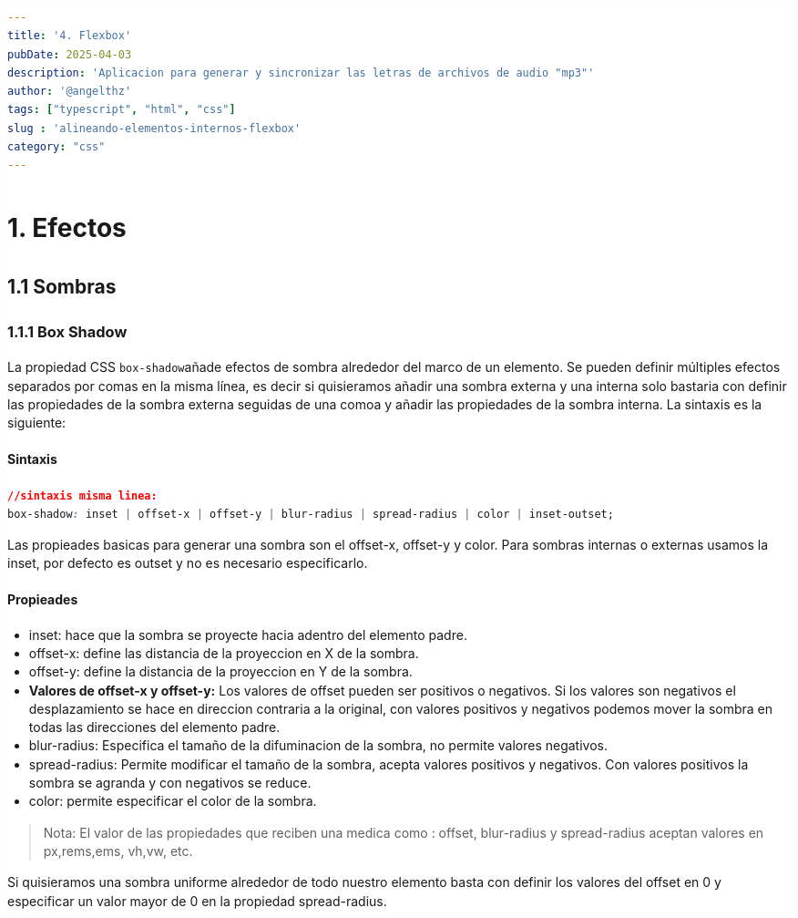 ```yaml
---
title: '4. Flexbox'
pubDate: 2025-04-03
description: 'Aplicacion para generar y sincronizar las letras de archivos de audio "mp3"'
author: '@angelthz'
tags: ["typescript", "html", "css"]
slug : 'alineando-elementos-internos-flexbox'
category: "css"
---
```


# 1. Efectos

## 1.1 Sombras 

### 1.1.1 Box Shadow

La propiedad CSS `box-shadow`añade efectos de sombra alrededor del marco de un elemento. Se pueden definir múltiples efectos separados por comas en la misma línea, es decir si quisieramos añadir una sombra externa y una interna solo bastaria con definir las propiedades de la sombra externa seguidas de una comoa y añadir las propiedades de la sombra interna. La sintaxis es la siguiente:

#### Sintaxis

```css
//sintaxis misma linea:
box-shadow: inset | offset-x | offset-y | blur-radius | spread-radius | color | inset-outset;
```

Las propieades basicas para generar una sombra son el offset-x, offset-y y color.
Para sombras internas o externas usamos la inset, por defecto es outset y no es necesario especificarlo.

#### Propieades

- inset: hace que la sombra se proyecte hacia adentro del elemento padre.
- offset-x: define las distancia de la proyeccion en X de la sombra.
- offset-y: define la distancia de la proyeccion en Y de la sombra.
- **Valores de offset-x y offset-y:** Los valores de offset  pueden ser positivos o negativos. Si los valores son negativos el desplazamiento se hace en direccion contraria a la original, con valores positivos y negativos podemos mover la sombra en todas las direcciones del elemento padre.
- blur-radius: Especifica el tamaño de la difuminacion de la sombra, no permite valores negativos.
- spread-radius: Permite modificar el tamaño de la sombra, acepta valores positivos y negativos. Con valores positivos la sombra se agranda y con negativos se reduce.
- color: permite especificar el color de la sombra.

> Nota: El valor de las propiedades que reciben una medica como : offset, blur-radius y spread-radius aceptan valores en px,rems,ems, vh,vw, etc.
> 

Si quisieramos una sombra uniforme alrededor de todo nuestro elemento basta con definir los valores del offset en 0 y especificar un valor mayor de 0 en la propiedad spread-radius.
